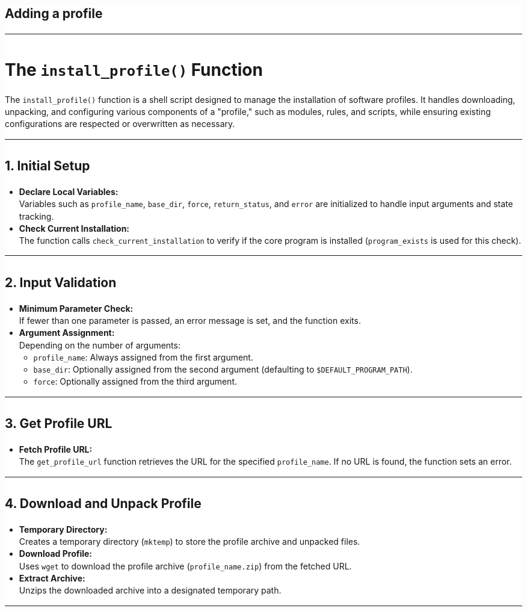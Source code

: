 ## Adding a profile
---


# The `install_profile()` Function

The `install_profile()` function is a shell script designed to manage the installation of software profiles. It handles downloading, unpacking, and configuring various components of a "profile," such as modules, rules, and scripts, while ensuring existing configurations are respected or overwritten as necessary.

---

## **1. Initial Setup**
- **Declare Local Variables:**  
  Variables such as `profile_name`, `base_dir`, `force`, `return_status`, and `error` are initialized to handle input arguments and state tracking.
- **Check Current Installation:**  
  The function calls `check_current_installation` to verify if the core program is installed (`program_exists` is used for this check).

---

## **2. Input Validation**
- **Minimum Parameter Check:**  
  If fewer than one parameter is passed, an error message is set, and the function exits.
- **Argument Assignment:**  
  Depending on the number of arguments:
  - `profile_name`: Always assigned from the first argument.
  - `base_dir`: Optionally assigned from the second argument (defaulting to `$DEFAULT_PROGRAM_PATH`).
  - `force`: Optionally assigned from the third argument.

---

## **3. Get Profile URL**
- **Fetch Profile URL:**  
  The `get_profile_url` function retrieves the URL for the specified `profile_name`. If no URL is found, the function sets an error.

---

## **4. Download and Unpack Profile**
- **Temporary Directory:**  
  Creates a temporary directory (`mktemp`) to store the profile archive and unpacked files.
- **Download Profile:**  
  Uses `wget` to download the profile archive (`profile_name.zip`) from the fetched URL.
- **Extract Archive:**  
  Unzips the downloaded archive into a designated temporary path.

---